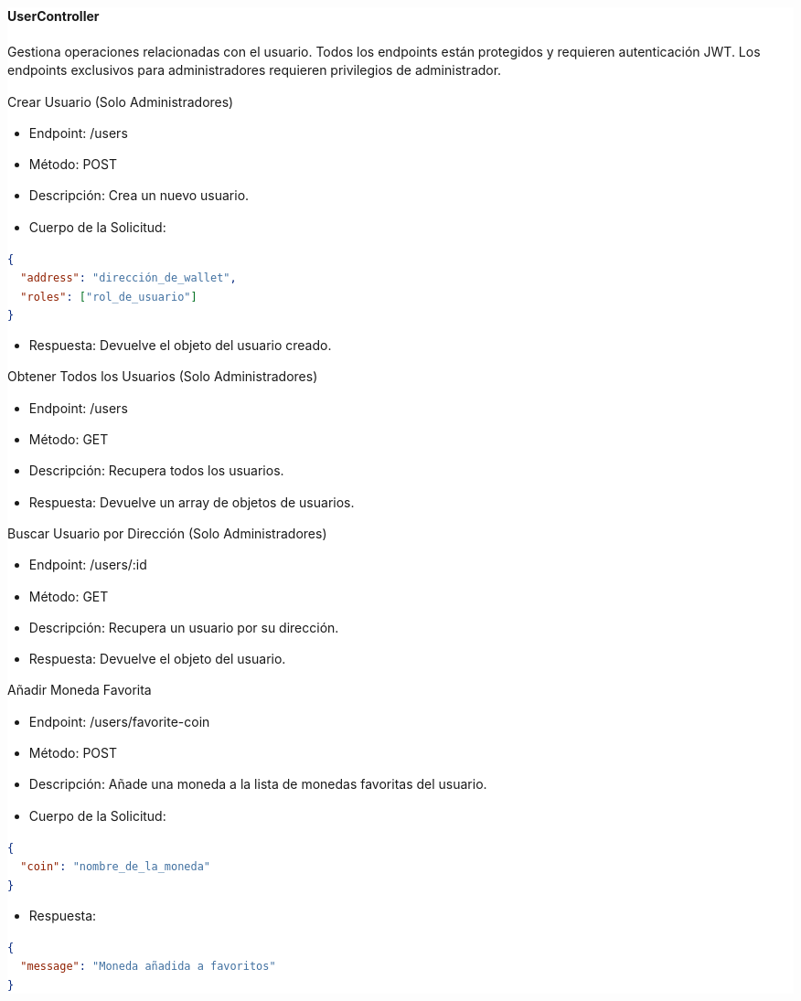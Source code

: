 #### UserController

Gestiona operaciones relacionadas con el usuario. Todos los endpoints están protegidos y requieren autenticación JWT. Los endpoints exclusivos para administradores requieren privilegios de administrador.

Crear Usuario (Solo Administradores)

- Endpoint: /users
- Método: POST
- Descripción: Crea un nuevo usuario.

- Cuerpo de la Solicitud:

```json
{
  "address": "dirección_de_wallet",
  "roles": ["rol_de_usuario"]
}
```

- Respuesta: Devuelve el objeto del usuario creado.

Obtener Todos los Usuarios (Solo Administradores)

- Endpoint: /users
- Método: GET
- Descripción: Recupera todos los usuarios.

- Respuesta: Devuelve un array de objetos de usuarios.

Buscar Usuario por Dirección (Solo Administradores)

- Endpoint: /users/:id
- Método: GET
- Descripción: Recupera un usuario por su dirección.

- Respuesta: Devuelve el objeto del usuario.

Añadir Moneda Favorita

- Endpoint: /users/favorite-coin
- Método: POST
- Descripción: Añade una moneda a la lista de monedas favoritas del usuario.

- Cuerpo de la Solicitud:

```json
{
  "coin": "nombre_de_la_moneda"
}
```

- Respuesta:

```json
{
  "message": "Moneda añadida a favoritos"
}
```

